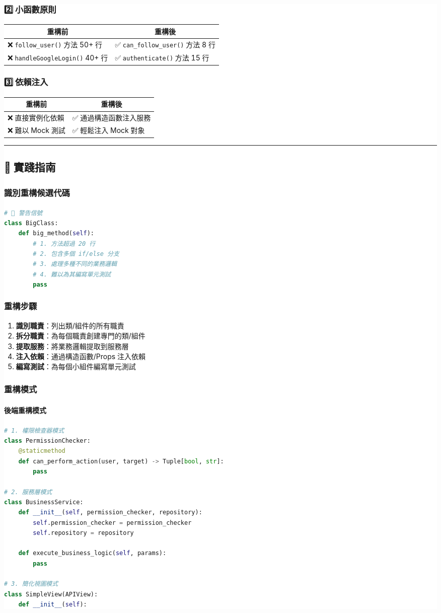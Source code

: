 ### 2️⃣ 小函數原則

| 重構前 | 重構後 |
|--------|--------|
| ❌ `follow_user()` 方法 50+ 行 | ✅ `can_follow_user()` 方法 8 行 |
| ❌ `handleGoogleLogin()` 40+ 行 | ✅ `authenticate()` 方法 15 行 |

### 3️⃣ 依賴注入

| 重構前 | 重構後 |
|--------|--------|
| ❌ 直接實例化依賴 | ✅ 通過構造函數注入服務 |
| ❌ 難以 Mock 測試 | ✅ 輕鬆注入 Mock 對象 |

---

## 🔧 實踐指南

### 識別重構候選代碼

```python
# 🚨 警告信號
class BigClass:
    def big_method(self):
        # 1. 方法超過 20 行
        # 2. 包含多個 if/else 分支
        # 3. 處理多種不同的業務邏輯
        # 4. 難以為其編寫單元測試
        pass
```

### 重構步驟

1. **識別職責**：列出類/組件的所有職責
2. **拆分職責**：為每個職責創建專門的類/組件
3. **提取服務**：將業務邏輯提取到服務層
4. **注入依賴**：通過構造函數/Props 注入依賴
5. **編寫測試**：為每個小組件編寫單元測試

### 重構模式

#### 後端重構模式

```python
# 1. 權限檢查器模式
class PermissionChecker:
    @staticmethod
    def can_perform_action(user, target) -> Tuple[bool, str]:
        pass

# 2. 服務層模式
class BusinessService:
    def __init__(self, permission_checker, repository):
        self.permission_checker = permission_checker
        self.repository = repository
    
    def execute_business_logic(self, params):
        pass

# 3. 簡化視圖模式
class SimpleView(APIView):
    def __init__(self):
```